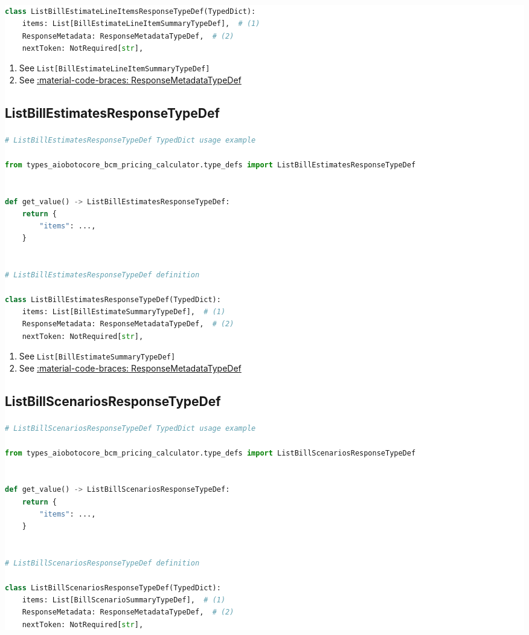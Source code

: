 ```python
class ListBillEstimateLineItemsResponseTypeDef(TypedDict):
    items: List[BillEstimateLineItemSummaryTypeDef],  # (1)
    ResponseMetadata: ResponseMetadataTypeDef,  # (2)
    nextToken: NotRequired[str],
```

1. See `List[BillEstimateLineItemSummaryTypeDef]`
2. See [:material-code-braces: ResponseMetadataTypeDef](./type_defs.md#responsemetadatatypedef)

## ListBillEstimatesResponseTypeDef

```python
# ListBillEstimatesResponseTypeDef TypedDict usage example

from types_aiobotocore_bcm_pricing_calculator.type_defs import ListBillEstimatesResponseTypeDef


def get_value() -> ListBillEstimatesResponseTypeDef:
    return {
        "items": ...,
    }


# ListBillEstimatesResponseTypeDef definition

class ListBillEstimatesResponseTypeDef(TypedDict):
    items: List[BillEstimateSummaryTypeDef],  # (1)
    ResponseMetadata: ResponseMetadataTypeDef,  # (2)
    nextToken: NotRequired[str],
```

1. See `List[BillEstimateSummaryTypeDef]`
2. See [:material-code-braces: ResponseMetadataTypeDef](./type_defs.md#responsemetadatatypedef)

## ListBillScenariosResponseTypeDef

```python
# ListBillScenariosResponseTypeDef TypedDict usage example

from types_aiobotocore_bcm_pricing_calculator.type_defs import ListBillScenariosResponseTypeDef


def get_value() -> ListBillScenariosResponseTypeDef:
    return {
        "items": ...,
    }


# ListBillScenariosResponseTypeDef definition

class ListBillScenariosResponseTypeDef(TypedDict):
    items: List[BillScenarioSummaryTypeDef],  # (1)
    ResponseMetadata: ResponseMetadataTypeDef,  # (2)
    nextToken: NotRequired[str],
```
